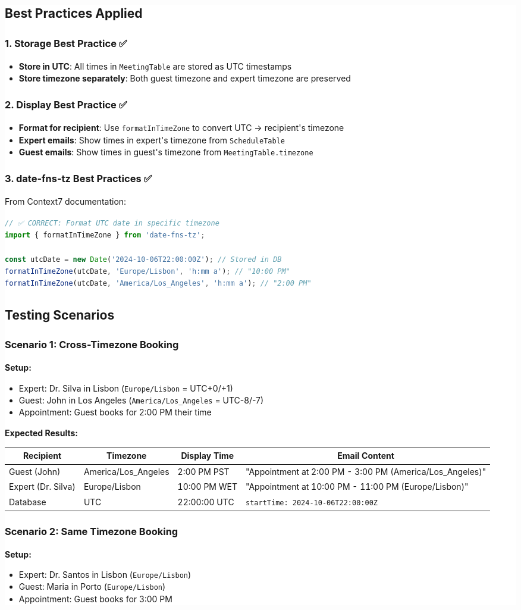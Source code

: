 ## Best Practices Applied

### 1. **Storage Best Practice** ✅

- **Store in UTC**: All times in `MeetingTable` are stored as UTC timestamps
- **Store timezone separately**: Both guest timezone and expert timezone are preserved

### 2. **Display Best Practice** ✅

- **Format for recipient**: Use `formatInTimeZone` to convert UTC → recipient's timezone
- **Expert emails**: Show times in expert's timezone from `ScheduleTable`
- **Guest emails**: Show times in guest's timezone from `MeetingTable.timezone`

### 3. **date-fns-tz Best Practices** ✅

From Context7 documentation:

```typescript
// ✅ CORRECT: Format UTC date in specific timezone
import { formatInTimeZone } from 'date-fns-tz';

const utcDate = new Date('2024-10-06T22:00:00Z'); // Stored in DB
formatInTimeZone(utcDate, 'Europe/Lisbon', 'h:mm a'); // "10:00 PM"
formatInTimeZone(utcDate, 'America/Los_Angeles', 'h:mm a'); // "2:00 PM"
```

## Testing Scenarios

### Scenario 1: Cross-Timezone Booking

**Setup:**

- Expert: Dr. Silva in Lisbon (`Europe/Lisbon` = UTC+0/+1)
- Guest: John in Los Angeles (`America/Los_Angeles` = UTC-8/-7)
- Appointment: Guest books for 2:00 PM their time

**Expected Results:**

| Recipient          | Timezone            | Display Time | Email Content                                            |
| ------------------ | ------------------- | ------------ | -------------------------------------------------------- |
| Guest (John)       | America/Los_Angeles | 2:00 PM PST  | "Appointment at 2:00 PM - 3:00 PM (America/Los_Angeles)" |
| Expert (Dr. Silva) | Europe/Lisbon       | 10:00 PM WET | "Appointment at 10:00 PM - 11:00 PM (Europe/Lisbon)"     |
| Database           | UTC                 | 22:00:00 UTC | `startTime: 2024-10-06T22:00:00Z`                        |

### Scenario 2: Same Timezone Booking

**Setup:**

- Expert: Dr. Santos in Lisbon (`Europe/Lisbon`)
- Guest: Maria in Porto (`Europe/Lisbon`)
- Appointment: Guest books for 3:00 PM
